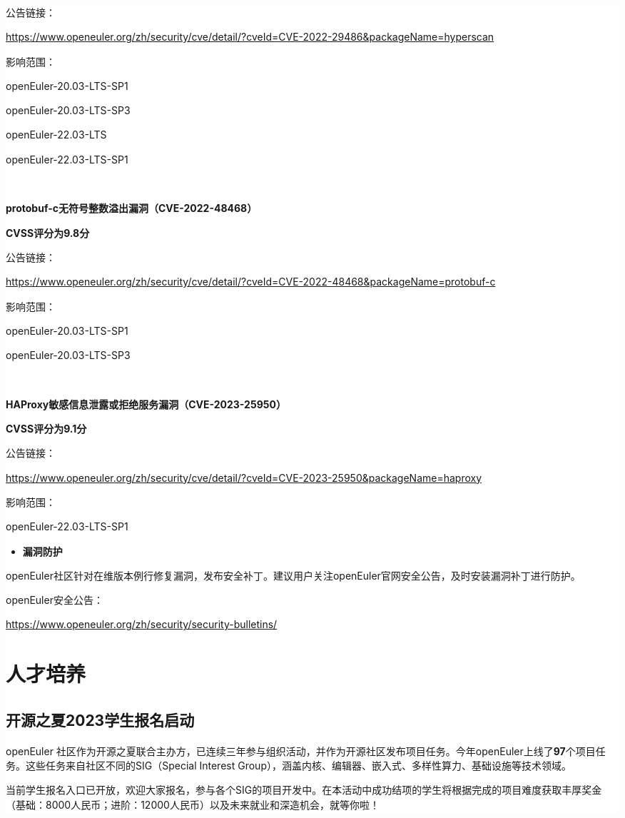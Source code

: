 公告链接：

https://www.openeuler.org/zh/security/cve/detail/?cveId=CVE-2022-29486&packageName=hyperscan

影响范围：

openEuler-20.03-LTS-SP1

openEuler-20.03-LTS-SP3

openEuler-22.03-LTS

openEuler-22.03-LTS-SP1

 

**protobuf-c无符号整数溢出漏洞（CVE-2022-48468）**

**CVSS评分为9.8分**

公告链接：

https://www.openeuler.org/zh/security/cve/detail/?cveId=CVE-2022-48468&packageName=protobuf-c

影响范围：

openEuler-20.03-LTS-SP1

openEuler-20.03-LTS-SP3

 

**HAProxy敏感信息泄露或拒绝服务漏洞（CVE-2023-25950）**

**CVSS评分为9.1分**

公告链接：

https://www.openeuler.org/zh/security/cve/detail/?cveId=CVE-2023-25950&packageName=haproxy

影响范围：

openEuler-22.03-LTS-SP1

-   **漏洞防护**

openEuler社区针对在维版本例行修复漏洞，发布安全补丁。建议用户关注openEuler官网安全公告，及时安装漏洞补丁进行防护。

openEuler安全公告：

https://www.openeuler.org/zh/security/security-bulletins/

# 人才培养

## 开源之夏2023学生报名启动

openEuler
社区作为开源之夏联合主办方，已连续三年参与组织活动，并作为开源社区发布项目任务。今年openEuler上线了**97**个项目任务。这些任务来自社区不同的SIG（Special
Interest
Group），涵盖内核、编辑器、嵌入式、多样性算力、基础设施等技术领域。

当前学生报名入口已开放，欢迎大家报名，参与各个SIG的项目开发中。在本活动中成功结项的学生将根据完成的项目难度获取丰厚奖金（基础：8000人民币；进阶：12000人民币）以及未来就业和深造机会，就等你啦！
